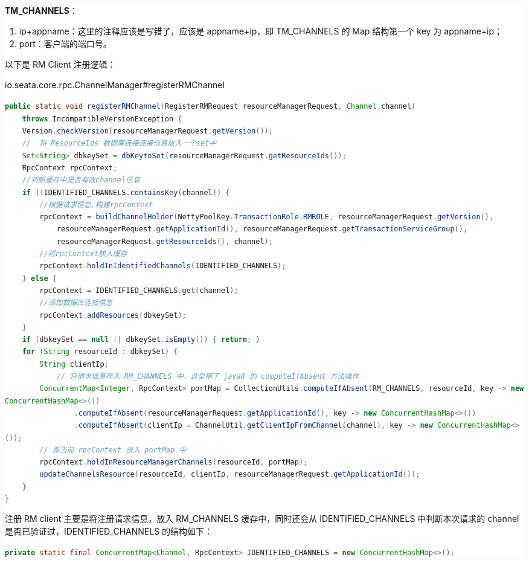 **TM_CHANNELS**：

1. ip+appname：这里的注释应该是写错了，应该是 appname+ip，即 TM_CHANNELS 的 Map 结构第一个 key 为 appname+ip；
2. port：客户端的端口号。

以下是 RM Client 注册逻辑：

io.seata.core.rpc.ChannelManager#registerRMChannel

```java
public static void registerRMChannel(RegisterRMRequest resourceManagerRequest, Channel channel)
    throws IncompatibleVersionException {
    Version.checkVersion(resourceManagerRequest.getVersion());
    //  将 ResourceIds 数据库连接连接信息放入一个set中
    Set<String> dbkeySet = dbKeytoSet(resourceManagerRequest.getResourceIds());
    RpcContext rpcContext;
    //判断缓存中是否有改channel信息
    if (!IDENTIFIED_CHANNELS.containsKey(channel)) {
        //根据请求信息,构建rpcContext
        rpcContext = buildChannelHolder(NettyPoolKey.TransactionRole.RMROLE, resourceManagerRequest.getVersion(),
            resourceManagerRequest.getApplicationId(), resourceManagerRequest.getTransactionServiceGroup(),
            resourceManagerRequest.getResourceIds(), channel);
        //将rpcContext放入缓存
        rpcContext.holdInIdentifiedChannels(IDENTIFIED_CHANNELS);
    } else {
        rpcContext = IDENTIFIED_CHANNELS.get(channel);
        //添加数据库连接信息
        rpcContext.addResources(dbkeySet);
    }
    if (dbkeySet == null || dbkeySet.isEmpty()) { return; }
    for (String resourceId : dbkeySet) {
        String clientIp;
            // 将请求信息存入 RM_CHANNELS 中，这里用了 java8 的 computeIfAbsent 方法操作
        ConcurrentMap<Integer, RpcContext> portMap = CollectionUtils.computeIfAbsent(RM_CHANNELS, resourceId, key -> new ConcurrentHashMap<>())
                .computeIfAbsent(resourceManagerRequest.getApplicationId(), key -> new ConcurrentHashMap<>())
                .computeIfAbsent(clientIp = ChannelUtil.getClientIpFromChannel(channel), key -> new ConcurrentHashMap<>());
		// 将当前 rpcContext 放入 portMap 中
        rpcContext.holdInResourceManagerChannels(resourceId, portMap);
        updateChannelsResource(resourceId, clientIp, resourceManagerRequest.getApplicationId());
    }
}
```

注册 RM client 主要是将注册请求信息，放入 RM_CHANNELS 缓存中，同时还会从 IDENTIFIED_CHANNELS 中判断本次请求的 channel 是否已验证过，IDENTIFIED_CHANNELS 的结构如下：

```java
private static final ConcurrentMap<Channel, RpcContext> IDENTIFIED_CHANNELS = new ConcurrentHashMap<>();
```
